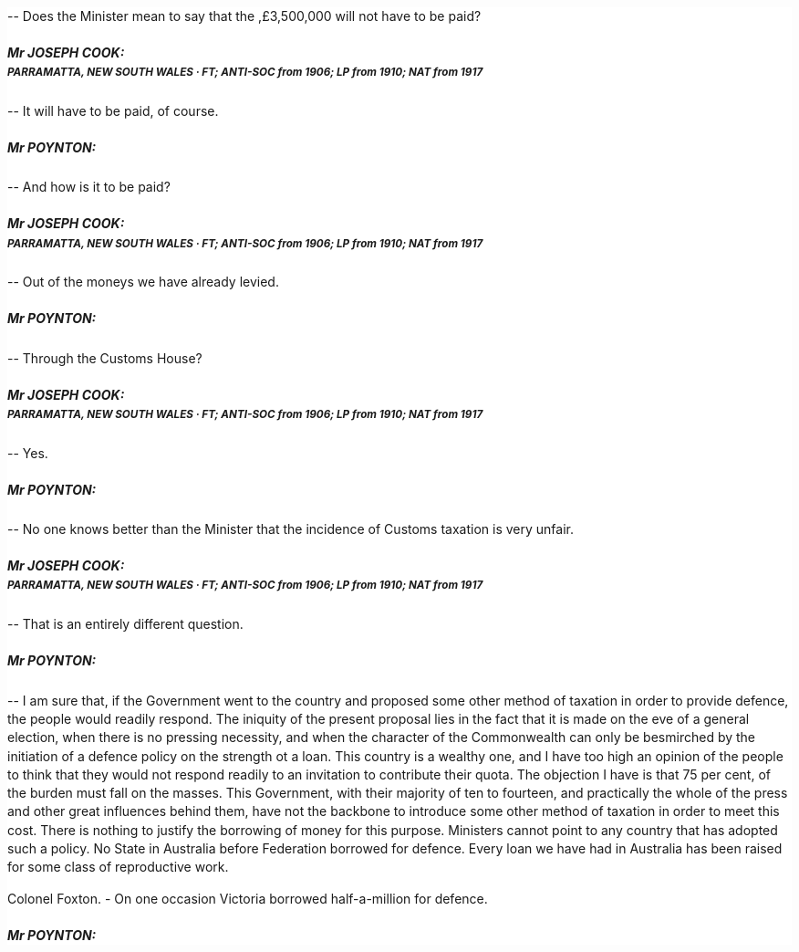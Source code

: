 -- Does the Minister mean to say that the  ,£3,500,000  will not have to be paid? 

##### Mr JOSEPH COOK:<br><small class="text-muted">PARRAMATTA, NEW SOUTH WALES &middot; FT; ANTI-SOC from 1906; LP from 1910; NAT from 1917</small>

--  It will have to be paid, of course. 

##### Mr POYNTON:

-- And how is it to be paid? 

##### Mr JOSEPH COOK:<br><small class="text-muted">PARRAMATTA, NEW SOUTH WALES &middot; FT; ANTI-SOC from 1906; LP from 1910; NAT from 1917</small>

--  Out of the moneys we have already levied. 

##### Mr POYNTON:

-- Through the Customs House? 

##### Mr JOSEPH COOK:<br><small class="text-muted">PARRAMATTA, NEW SOUTH WALES &middot; FT; ANTI-SOC from 1906; LP from 1910; NAT from 1917</small>

--  Yes. 

##### Mr POYNTON:

-- No one knows better than the Minister that the incidence of Customs taxation is very unfair. 

##### Mr JOSEPH COOK:<br><small class="text-muted">PARRAMATTA, NEW SOUTH WALES &middot; FT; ANTI-SOC from 1906; LP from 1910; NAT from 1917</small>

--  That is an entirely different question. 

##### Mr POYNTON:

-- I am sure that, if the Government went to the country and proposed some other method of taxation in order to provide defence, the people would readily respond. The iniquity of the present proposal lies in the fact that it is made on the eve of a general election, when there is no pressing necessity, and when the character of the Commonwealth can only be besmirched by the initiation of a defence policy on the strength ot a loan. This country is a wealthy one, and I have too high an opinion of the people to think that they would not respond readily to an invitation to contribute their quota. The objection I have is that 75 per cent, of the burden must fall on the masses. This Government, with their majority of ten to fourteen, and practically the whole of the press and other great influences behind them, have not the backbone to introduce some other method of taxation in order to meet this cost. There is nothing to justify the borrowing of money for this purpose. Ministers cannot point to any country that has adopted such a policy. No State in Australia before Federation borrowed for defence. Every loan we have had in Australia has been raised for some class of reproductive work. 

Colonel  Foxton. -  On one occasion Victoria borrowed half-a-million for defence. 

##### Mr POYNTON:
